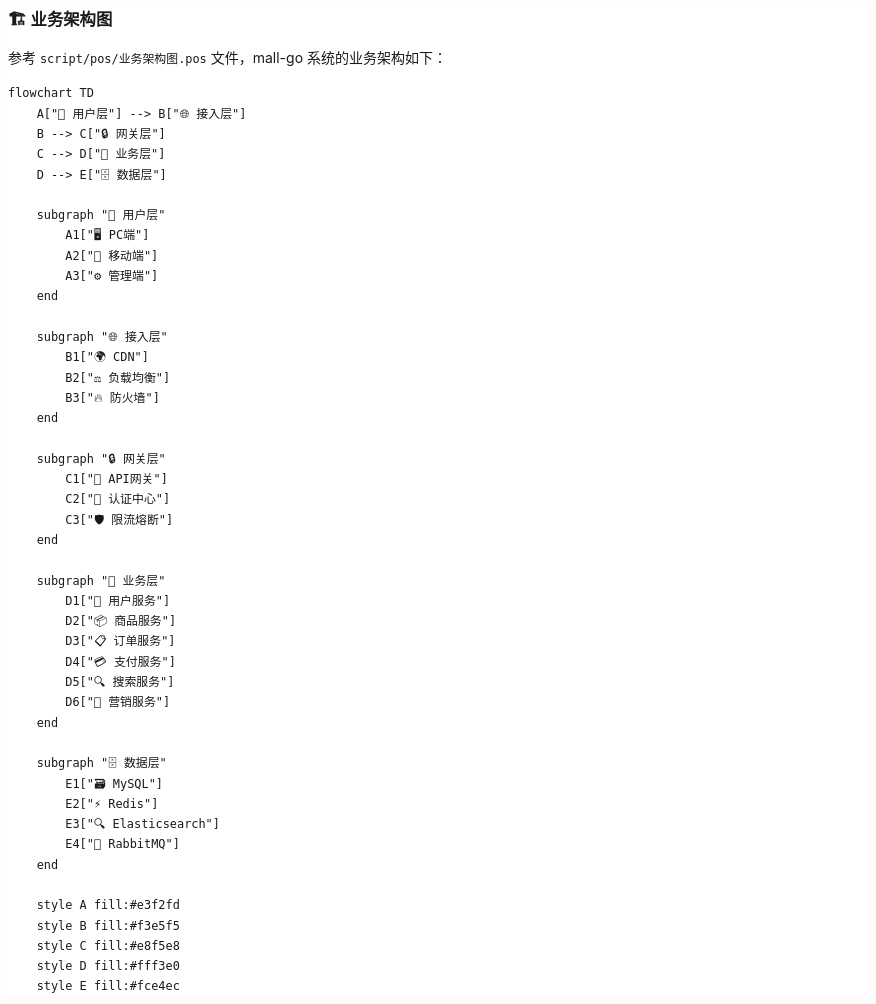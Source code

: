 ### 🏗️ 业务架构图

参考 `script/pos/业务架构图.pos` 文件，mall-go 系统的业务架构如下：

```mermaid
flowchart TD
    A["👤 用户层"] --> B["🌐 接入层"]
    B --> C["🔒 网关层"]
    C --> D["💼 业务层"]
    D --> E["🗄️ 数据层"]
  
    subgraph "👤 用户层"
        A1["🖥️ PC端"]
        A2["📱 移动端"]
        A3["⚙️ 管理端"]
    end
  
    subgraph "🌐 接入层"
        B1["🌍 CDN"]
        B2["⚖️ 负载均衡"]
        B3["🔥 防火墙"]
    end
  
    subgraph "🔒 网关层"
        C1["🚪 API网关"]
        C2["🔐 认证中心"]
        C3["🛡️ 限流熔断"]
    end
  
    subgraph "💼 业务层"
        D1["👥 用户服务"]
        D2["📦 商品服务"]
        D3["📋 订单服务"]
        D4["💳 支付服务"]
        D5["🔍 搜索服务"]
        D6["🎯 营销服务"]
    end
  
    subgraph "🗄️ 数据层"
        E1["🗃️ MySQL"]
        E2["⚡ Redis"]
        E3["🔍 Elasticsearch"]
        E4["📨 RabbitMQ"]
    end
  
    style A fill:#e3f2fd
    style B fill:#f3e5f5
    style C fill:#e8f5e8
    style D fill:#fff3e0
    style E fill:#fce4ec
```
